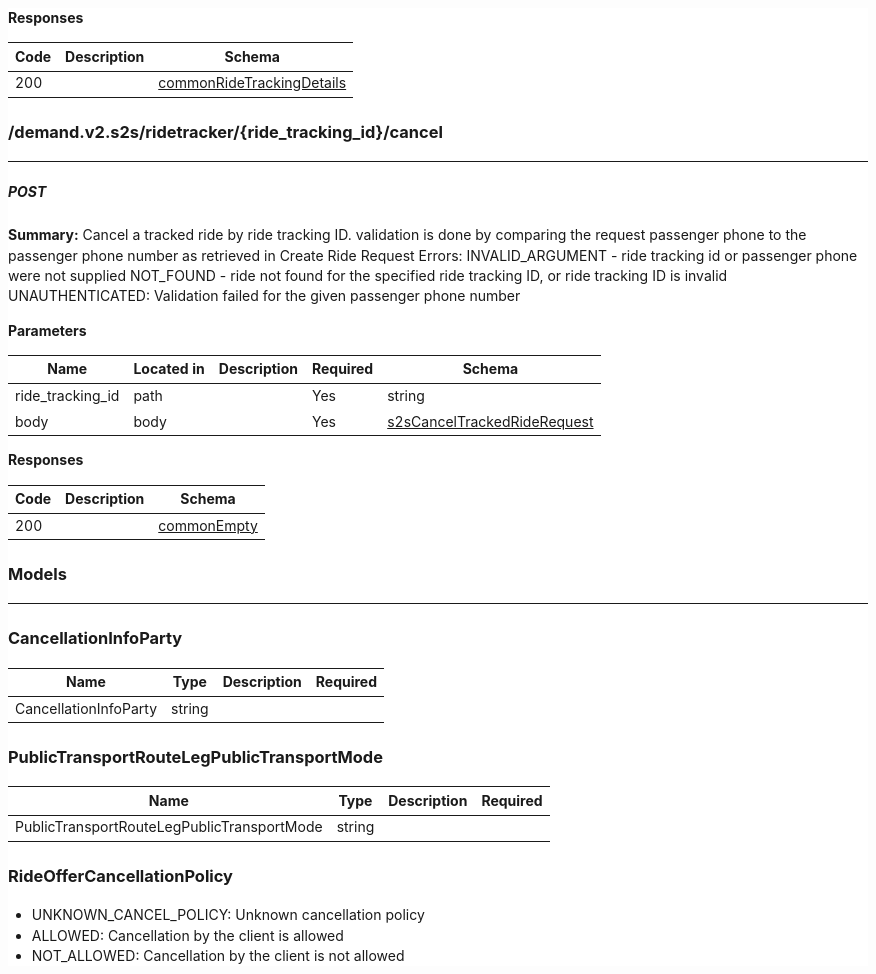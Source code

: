 **Responses**

| Code | Description | Schema |
| ---- | ----------- | ------ |
| 200 |  | [commonRideTrackingDetails](#commonridetrackingdetails) |

### /demand.v2.s2s/ridetracker/{ride_tracking_id}/cancel
---
##### ***POST***
**Summary:** Cancel a tracked ride by ride tracking ID.
validation is done by comparing the request passenger phone to the passenger phone number as retrieved
in Create Ride Request
Errors:
INVALID_ARGUMENT - ride tracking id or passenger phone were not supplied
NOT_FOUND - ride not found for the specified ride tracking ID, or ride tracking ID is invalid
UNAUTHENTICATED: Validation failed for the given passenger phone number

**Parameters**

| Name | Located in | Description | Required | Schema |
| ---- | ---------- | ----------- | -------- | ---- |
| ride_tracking_id | path |  | Yes | string |
| body | body |  | Yes | [s2sCancelTrackedRideRequest](#s2scanceltrackedriderequest) |

**Responses**

| Code | Description | Schema |
| ---- | ----------- | ------ |
| 200 |  | [commonEmpty](#commonempty) |

### Models
---

### CancellationInfoParty  

| Name | Type | Description | Required |
| ---- | ---- | ----------- | -------- |
| CancellationInfoParty | string |  |  |

### PublicTransportRouteLegPublicTransportMode  

| Name | Type | Description | Required |
| ---- | ---- | ----------- | -------- |
| PublicTransportRouteLegPublicTransportMode | string |  |  |

### RideOfferCancellationPolicy  

- UNKNOWN_CANCEL_POLICY: Unknown cancellation policy
 - ALLOWED: Cancellation by the client is allowed
 - NOT_ALLOWED: Cancellation by the client is not allowed
